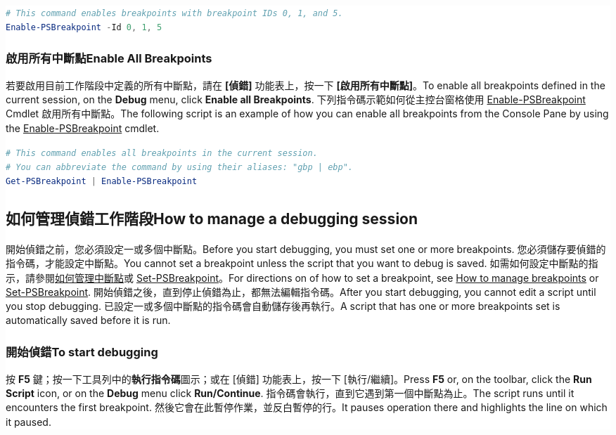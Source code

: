 ```powershell
# This command enables breakpoints with breakpoint IDs 0, 1, and 5.
Enable-PSBreakpoint -Id 0, 1, 5
```

### <a name="enable-all-breakpoints"></a><span data-ttu-id="1f5bd-154">啟用所有中斷點</span><span class="sxs-lookup"><span data-stu-id="1f5bd-154">Enable All Breakpoints</span></span>

<span data-ttu-id="1f5bd-155">若要啟用目前工作階段中定義的所有中斷點，請在 **[偵錯]** 功能表上，按一下 **[啟用所有中斷點]**。</span><span class="sxs-lookup"><span data-stu-id="1f5bd-155">To enable all breakpoints defined in the current session, on the **Debug** menu, click **Enable all Breakpoints**.</span></span> <span data-ttu-id="1f5bd-156">下列指令碼示範如何從主控台窗格使用 [Enable-PSBreakpoint](https://technet.microsoft.com/library/739e1091-3b3f-405f-a428-bec7543e5df0) Cmdlet 啟用所有中斷點。</span><span class="sxs-lookup"><span data-stu-id="1f5bd-156">The following script is an example of how you can enable all breakpoints from the Console Pane by using the [Enable-PSBreakpoint](https://technet.microsoft.com/library/739e1091-3b3f-405f-a428-bec7543e5df0) cmdlet.</span></span>

```powershell
# This command enables all breakpoints in the current session.
# You can abbreviate the command by using their aliases: "gbp | ebp".
Get-PSBreakpoint | Enable-PSBreakpoint
```

## <a name="how-to-manage-a-debugging-session"></a><span data-ttu-id="1f5bd-157">如何管理偵錯工作階段</span><span class="sxs-lookup"><span data-stu-id="1f5bd-157">How to manage a debugging session</span></span>

<span data-ttu-id="1f5bd-158">開始偵錯之前，您必須設定一或多個中斷點。</span><span class="sxs-lookup"><span data-stu-id="1f5bd-158">Before you start debugging, you must set one or more breakpoints.</span></span> <span data-ttu-id="1f5bd-159">您必須儲存要偵錯的指令碼，才能設定中斷點。</span><span class="sxs-lookup"><span data-stu-id="1f5bd-159">You cannot set a breakpoint unless the script that you want to debug is saved.</span></span> <span data-ttu-id="1f5bd-160">如需如何設定中斷點的指示，請參閱[如何管理中斷點](#how-to-manage-breakpoints)或 [Set-PSBreakpoint](https://docs.microsoft.com/powershell/module/microsoft.powershell.utility/set-psbreakpoint)。</span><span class="sxs-lookup"><span data-stu-id="1f5bd-160">For directions on of how to set a breakpoint, see [How to manage breakpoints](#how-to-manage-breakpoints) or [Set-PSBreakpoint](https://docs.microsoft.com/powershell/module/microsoft.powershell.utility/set-psbreakpoint).</span></span> <span data-ttu-id="1f5bd-161">開始偵錯之後，直到停止偵錯為止，都無法編輯指令碼。</span><span class="sxs-lookup"><span data-stu-id="1f5bd-161">After you start debugging, you cannot edit a script until you stop debugging.</span></span> <span data-ttu-id="1f5bd-162">已設定一或多個中斷點的指令碼會自動儲存後再執行。</span><span class="sxs-lookup"><span data-stu-id="1f5bd-162">A script that has one or more breakpoints set is automatically saved before it is run.</span></span>

### <a name="to-start-debugging"></a><span data-ttu-id="1f5bd-163">開始偵錯</span><span class="sxs-lookup"><span data-stu-id="1f5bd-163">To start debugging</span></span>

<span data-ttu-id="1f5bd-164">按 **F5** 鍵；按一下工具列中的**執行指令碼**圖示；或在 [偵錯] 功能表上，按一下 [執行/繼續]。</span><span class="sxs-lookup"><span data-stu-id="1f5bd-164">Press **F5** or, on the toolbar, click the **Run Script** icon, or on the **Debug** menu click **Run/Continue**.</span></span> <span data-ttu-id="1f5bd-165">指令碼會執行，直到它遇到第一個中斷點為止。</span><span class="sxs-lookup"><span data-stu-id="1f5bd-165">The script runs until it encounters the first breakpoint.</span></span> <span data-ttu-id="1f5bd-166">然後它會在此暫停作業，並反白暫停的行。</span><span class="sxs-lookup"><span data-stu-id="1f5bd-166">It pauses operation there and highlights the line on which it paused.</span></span>
